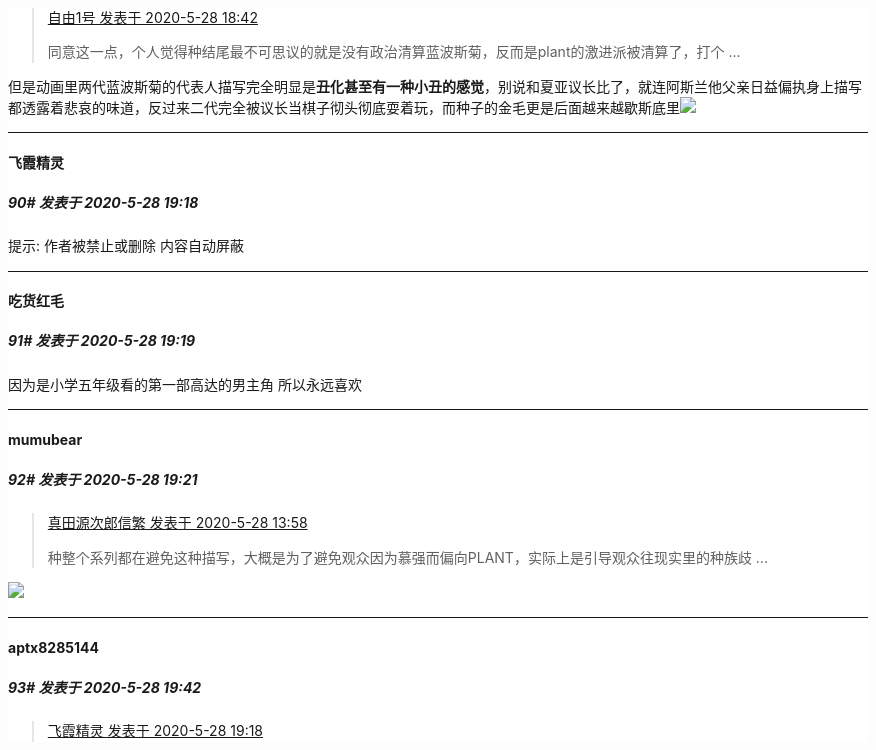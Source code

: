 
<blockquote><a href="httphttps://bbs.saraba1st.com/2b/forum.php?mod=redirect&amp;goto=findpost&amp;pid=47592990&amp;ptid=1938084" target="_blank">自由1号 发表于 2020-5-28 18:42</a>

同意这一点，个人觉得种结尾最不可思议的就是没有政治清算蓝波斯菊，反而是plant的激进派被清算了，打个 ...</blockquote>
但是动画里两代蓝波斯菊的代表人描写完全明显是<strong>丑化甚至有一种小丑的感觉</strong>，别说和夏亚议长比了，就连阿斯兰他父亲日益偏执身上描写都透露着悲哀的味道，反过来二代完全被议长当棋子彻头彻底耍着玩，而种子的金毛更是后面越来越歇斯底里<img src="https://static.saraba1st.com/image/smiley/face2017/064.png" referrerpolicy="no-referrer">







*****

####  飞霞精灵  
##### 90#       发表于 2020-5-28 19:18

提示: 作者被禁止或删除 内容自动屏蔽



*****

####  吃货红毛  
##### 91#       发表于 2020-5-28 19:19




因为是小学五年级看的第一部高达的男主角 所以永远喜欢







*****

####  mumubear  
##### 92#       发表于 2020-5-28 19:21



<blockquote><a href="httphttps://bbs.saraba1st.com/2b/forum.php?mod=redirect&amp;goto=findpost&amp;pid=47589815&amp;ptid=1938084" target="_blank">真田源次郎信繁 发表于 2020-5-28 13:58</a>

种整个系列都在避免这种描写，大概是为了避免观众因为慕强而偏向PLANT，实际上是引导观众往现实里的种族歧 ...</blockquote>
<img src="https://static.saraba1st.com/image/smiley/face2017/049.png" referrerpolicy="no-referrer">







*****

####  aptx8285144  
##### 93#       发表于 2020-5-28 19:42



<blockquote><a href="httphttps://bbs.saraba1st.com/2b/forum.php?mod=redirect&amp;goto=findpost&amp;pid=47593347&amp;ptid=1938084" target="_blank">飞霞精灵 发表于 2020-5-28 19:18</a>
